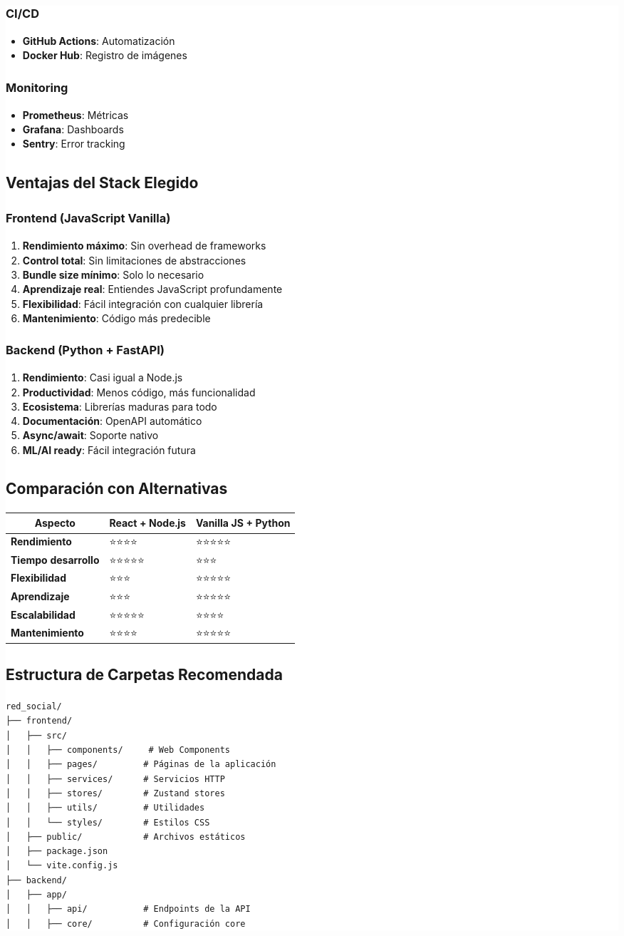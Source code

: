 ### CI/CD
- **GitHub Actions**: Automatización
- **Docker Hub**: Registro de imágenes

### Monitoring
- **Prometheus**: Métricas
- **Grafana**: Dashboards
- **Sentry**: Error tracking

## Ventajas del Stack Elegido

### Frontend (JavaScript Vanilla)
1. **Rendimiento máximo**: Sin overhead de frameworks
2. **Control total**: Sin limitaciones de abstracciones
3. **Bundle size mínimo**: Solo lo necesario
4. **Aprendizaje real**: Entiendes JavaScript profundamente
5. **Flexibilidad**: Fácil integración con cualquier librería
6. **Mantenimiento**: Código más predecible

### Backend (Python + FastAPI)
1. **Rendimiento**: Casi igual a Node.js
2. **Productividad**: Menos código, más funcionalidad
3. **Ecosistema**: Librerías maduras para todo
4. **Documentación**: OpenAPI automático
5. **Async/await**: Soporte nativo
6. **ML/AI ready**: Fácil integración futura

## Comparación con Alternativas

| Aspecto | React + Node.js | Vanilla JS + Python |
|---------|----------------|-------------------|
| **Rendimiento** | ⭐⭐⭐⭐ | ⭐⭐⭐⭐⭐ |
| **Tiempo desarrollo** | ⭐⭐⭐⭐⭐ | ⭐⭐⭐ |
| **Flexibilidad** | ⭐⭐⭐ | ⭐⭐⭐⭐⭐ |
| **Aprendizaje** | ⭐⭐⭐ | ⭐⭐⭐⭐⭐ |
| **Escalabilidad** | ⭐⭐⭐⭐⭐ | ⭐⭐⭐⭐ |
| **Mantenimiento** | ⭐⭐⭐⭐ | ⭐⭐⭐⭐⭐ |

## Estructura de Carpetas Recomendada

```
red_social/
├── frontend/
│   ├── src/
│   │   ├── components/     # Web Components
│   │   ├── pages/         # Páginas de la aplicación
│   │   ├── services/      # Servicios HTTP
│   │   ├── stores/        # Zustand stores
│   │   ├── utils/         # Utilidades
│   │   └── styles/        # Estilos CSS
│   ├── public/            # Archivos estáticos
│   ├── package.json
│   └── vite.config.js
├── backend/
│   ├── app/
│   │   ├── api/           # Endpoints de la API
│   │   ├── core/          # Configuración core
```